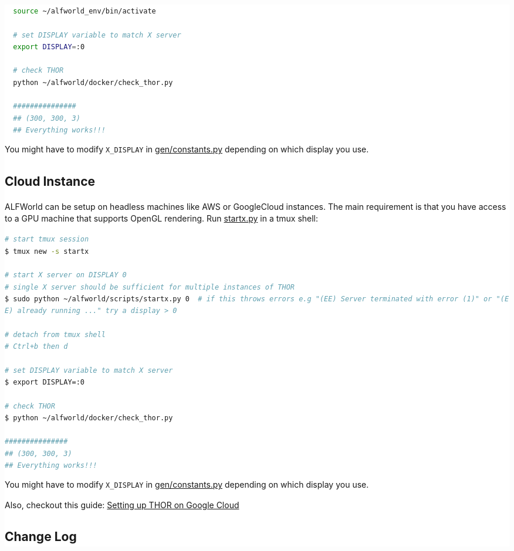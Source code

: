 ```bash
  source ~/alfworld_env/bin/activate

  # set DISPLAY variable to match X server
  export DISPLAY=:0

  # check THOR
  python ~/alfworld/docker/check_thor.py

  ###############
  ## (300, 300, 3)
  ## Everything works!!!
```

You might have to modify `X_DISPLAY` in [gen/constants.py](alfworld/gen/constants.py) depending on which display you use.

## Cloud Instance

ALFWorld can be setup on headless machines like AWS or GoogleCloud instances.
The main requirement is that you have access to a GPU machine that supports OpenGL rendering. Run [startx.py](docker/startx.py) in a tmux shell:
```bash
# start tmux session
$ tmux new -s startx

# start X server on DISPLAY 0
# single X server should be sufficient for multiple instances of THOR
$ sudo python ~/alfworld/scripts/startx.py 0  # if this throws errors e.g "(EE) Server terminated with error (1)" or "(EE) already running ..." try a display > 0

# detach from tmux shell
# Ctrl+b then d

# set DISPLAY variable to match X server
$ export DISPLAY=:0

# check THOR
$ python ~/alfworld/docker/check_thor.py

###############
## (300, 300, 3)
## Everything works!!!
```

You might have to modify `X_DISPLAY` in [gen/constants.py](alfworld/gen/constants.py) depending on which display you use.

Also, checkout this guide: [Setting up THOR on Google Cloud](https://medium.com/@etendue2013/how-to-run-ai2-thor-simulation-fast-with-google-cloud-platform-gcp-c9fcde213a4a)

## Change Log

